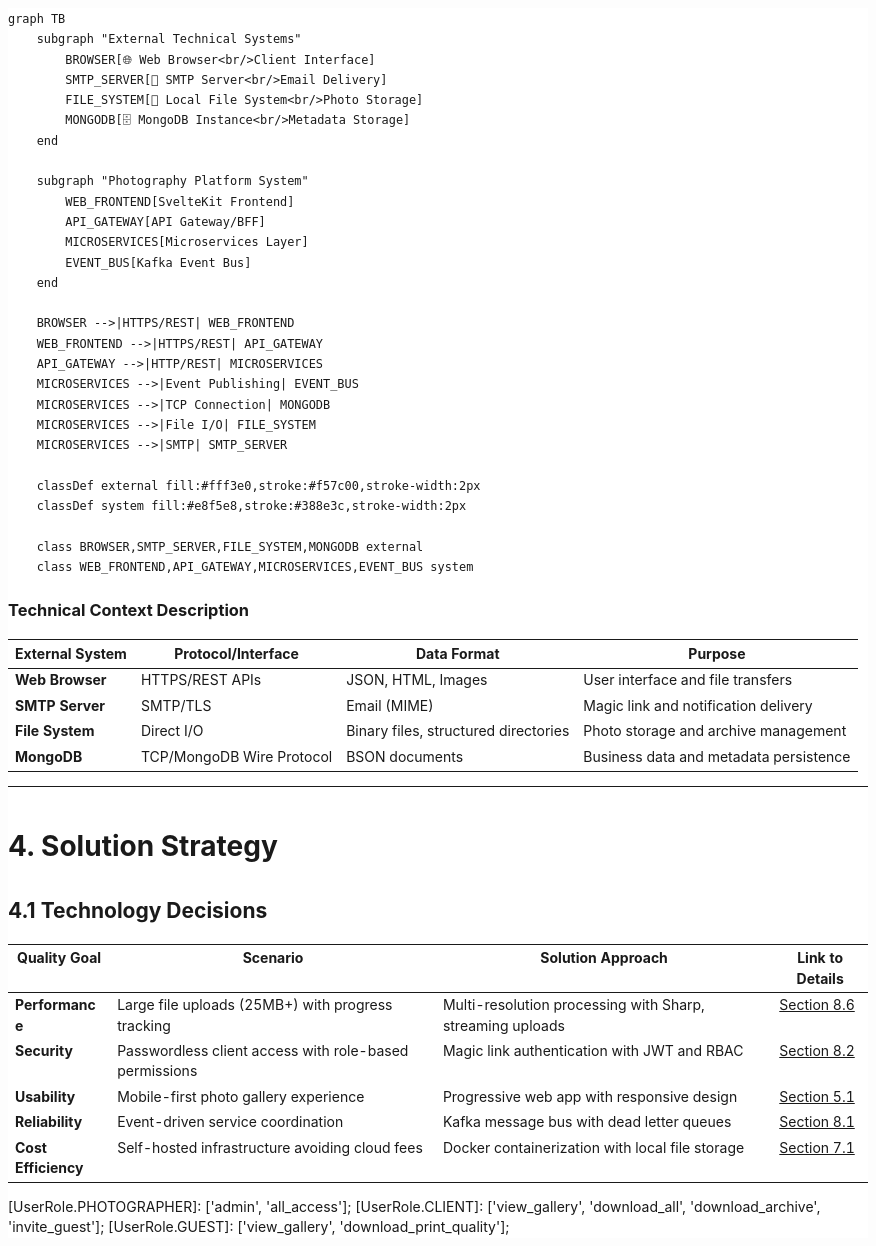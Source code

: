 ```mermaid
graph TB
    subgraph "External Technical Systems"
        BROWSER[🌐 Web Browser<br/>Client Interface]
        SMTP_SERVER[📧 SMTP Server<br/>Email Delivery]
        FILE_SYSTEM[💾 Local File System<br/>Photo Storage]
        MONGODB[🗄️ MongoDB Instance<br/>Metadata Storage]
    end

    subgraph "Photography Platform System"
        WEB_FRONTEND[SvelteKit Frontend]
        API_GATEWAY[API Gateway/BFF]
        MICROSERVICES[Microservices Layer]
        EVENT_BUS[Kafka Event Bus]
    end

    BROWSER -->|HTTPS/REST| WEB_FRONTEND
    WEB_FRONTEND -->|HTTPS/REST| API_GATEWAY
    API_GATEWAY -->|HTTP/REST| MICROSERVICES
    MICROSERVICES -->|Event Publishing| EVENT_BUS
    MICROSERVICES -->|TCP Connection| MONGODB
    MICROSERVICES -->|File I/O| FILE_SYSTEM
    MICROSERVICES -->|SMTP| SMTP_SERVER
    
    classDef external fill:#fff3e0,stroke:#f57c00,stroke-width:2px
    classDef system fill:#e8f5e8,stroke:#388e3c,stroke-width:2px
    
    class BROWSER,SMTP_SERVER,FILE_SYSTEM,MONGODB external
    class WEB_FRONTEND,API_GATEWAY,MICROSERVICES,EVENT_BUS system
```

### Technical Context Description

| External System | Protocol/Interface | Data Format | Purpose |
|------------------|-------------------|-------------|---------|
| **Web Browser** | HTTPS/REST APIs | JSON, HTML, Images | User interface and file transfers |
| **SMTP Server** | SMTP/TLS | Email (MIME) | Magic link and notification delivery |
| **File System** | Direct I/O | Binary files, structured directories | Photo storage and archive management |
| **MongoDB** | TCP/MongoDB Wire Protocol | BSON documents | Business data and metadata persistence |

---

# 4. Solution Strategy

## 4.1 Technology Decisions

| Quality Goal | Scenario | Solution Approach | Link to Details |
|--------------|----------|------------------|-----------------|
| **Performance** | Large file uploads (25MB+) with progress tracking | Multi-resolution processing with Sharp, streaming uploads | [Section 8.6](#86-file-processing-concepts) |
| **Security** | Passwordless client access with role-based permissions | Magic link authentication with JWT and RBAC | [Section 8.2](#82-authentication-concepts) |
| **Usability** | Mobile-first photo gallery experience | Progressive web app with responsive design | [Section 5.1](#51-level-1---system-overview) |
| **Reliability** | Event-driven service coordination | Kafka message bus with dead letter queues | [Section 8.1](#81-event-driven-architecture) |
| **Cost Efficiency** | Self-hosted infrastructure avoiding cloud fees | Docker containerization with local file storage | [Section 7.1](#71-infrastructure-overview) |


  [UserRole.PHOTOGRAPHER]: ['admin', 'all_access'];
  [UserRole.CLIENT]: ['view_gallery', 'download_all', 'download_archive', 'invite_guest'];
  [UserRole.GUEST]: ['view_gallery', 'download_print_quality'];